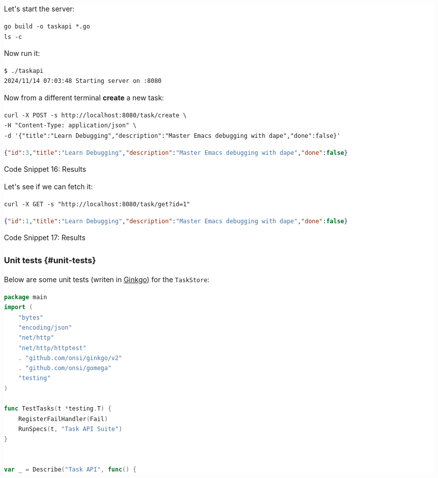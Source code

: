Let's start the server:

```shell
go build -o taskapi *.go
ls -c
```

Now run it:

```shell
$ ./taskapi
2024/11/14 07:03:48 Starting server on :8080

```

Now from a different terminal **create** a new task:

```shell
curl -X POST -s http://localhost:8080/task/create \
-H "Content-Type: application/json" \
-d '{"title":"Learn Debugging","description":"Master Emacs debugging with dape","done":false}'
```

```json
{"id":3,"title":"Learn Debugging","description":"Master Emacs debugging with dape","done":false}
```
<div class="src-block-caption">
  <span class="src-block-number">Code Snippet 16:</span>
  Results
</div>

Let's see if we can fetch it:

```shell
curl -X GET -s "http://localhost:8080/task/get?id=1"
```

```json
{"id":1,"title":"Learn Debugging","description":"Master Emacs debugging with dape","done":false}
```
<div class="src-block-caption">
  <span class="src-block-number">Code Snippet 17:</span>
  Results
</div>


### Unit tests {#unit-tests}

Below are some unit tests (writen in [Ginkgo](https://pkg.go.dev/github.com/onsi/ginkgo)) for the `TaskStore`:

<a id="code-snippet--task-test"></a>
```go
package main
import (
    "bytes"
    "encoding/json"
    "net/http"
    "net/http/httptest"
    . "github.com/onsi/ginkgo/v2"
    . "github.com/onsi/gomega"
    "testing"
)

func TestTasks(t *testing.T) {
    RegisterFailHandler(Fail)
    RunSpecs(t, "Task API Suite")
}


var _ = Describe("Task API", func() {
```